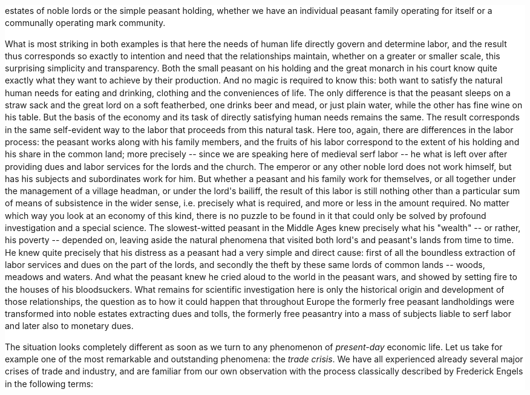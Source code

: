 estates of noble lords or the simple peasant holding, whether we have an
individual peasant family operating for itself or a communally operating
mark community.

What is most striking in both examples is that here the needs of human
life directly govern and determine labor, and the result thus
corresponds so exactly to intention and need that the relationships
maintain, whether on a greater or smaller scale, this surprising
simplicity and transparency. Both the small peasant on his holding and
the great monarch in his court know quite exactly what they want to
achieve by their production. And no magic is required to know this: both
want to satisfy the natural human needs for eating and drinking,
clothing and the conveniences of life. The only difference is that the
peasant sleeps on a straw sack and the great lord on a soft featherbed,
one drinks beer and mead, or just plain water, while the other has fine
wine on his table. But the basis of the economy and its task of directly
satisfying human needs remains the same. The result corresponds in the
same self-evident way to the labor that proceeds from this natural task.
Here too, again, there are differences in the labor process: the peasant
works along with his family members, and the fruits of his labor
correspond to the extent of his holding and his share in the common
land; more precisely -- since we are speaking here of medieval serf
labor -- he what is left over after providing dues and labor services
for the lords and the church. The emperor or any other noble lord does
not work himself, but has his subjects and subordinates work for him.
But whether a peasant and his family work for themselves, or all
together under the management of a village headman, or under the lord's
bailiff, the result of this labor is still nothing other than a
particular sum of means of subsistence in the wider sense, i.e.
precisely what is required, and more or less in the amount required. No
matter which way you look at an economy of this kind, there is no puzzle
to be found in it that could only be solved by profound investigation
and a special science. The slowest-witted peasant in the Middle Ages
knew precisely what his "wealth" -- or rather, his poverty -- depended
on, leaving aside the natural phenomena that visited both lord's and
peasant's lands from time to time. He knew quite precisely that his
distress as a peasant had a very simple and direct cause: first of all
the boundless extraction of labor services and dues on the part of the
lords, and secondly the theft by these same lords of common lands --
woods, meadows and waters. And what the peasant knew he cried aloud to
the world in the peasant wars, and showed by setting fire to the houses
of his bloodsuckers. What remains for scientific investigation here is
only the historical origin and development of those relationships, the
question as to how it could happen that throughout Europe the formerly
free peasant landholdings were transformed into noble estates extracting
dues and tolls, the formerly free peasantry into a mass of subjects
liable to serf labor and later also to monetary dues.

The situation looks completely different as soon as we turn to any
phenomenon of _present-day_ economic life. Let us take for example one
of the most remarkable and outstanding phenomena: the _trade crisis_. We
have all experienced already several major crises of trade and industry,
and are familiar from our own observation with the process classically
described by Frederick Engels in the following terms:
